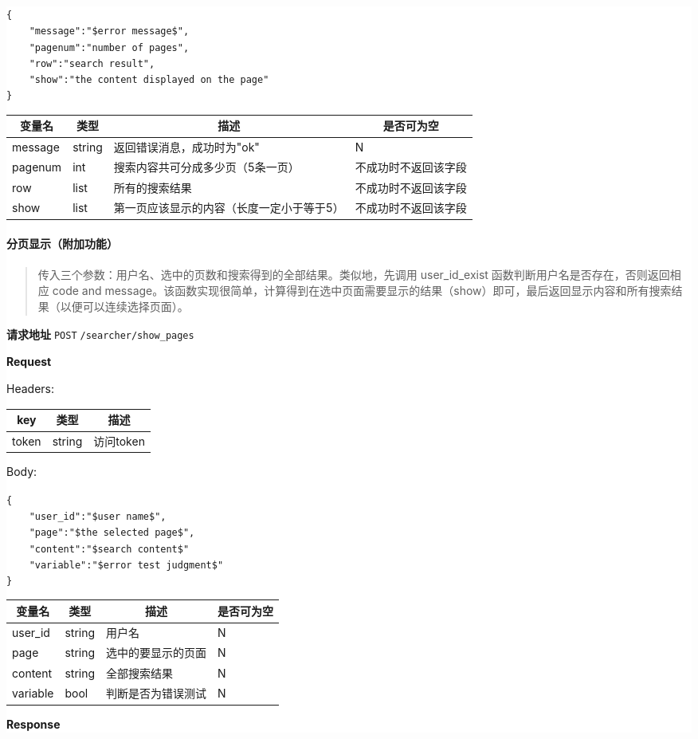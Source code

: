 ```
{   
    "message":"$error message$",
    "pagenum":"number of pages",
    "row":"search result",
    "show":"the content displayed on the page"
}
```

| 变量名  | 类型   | 描述                                      | 是否可为空           |
| ------- | ------ | ----------------------------------------- | -------------------- |
| message | string | 返回错误消息，成功时为"ok"                | N                    |
| pagenum | int    | 搜索内容共可分成多少页（5条一页）         | 不成功时不返回该字段 |
| row     | list   | 所有的搜索结果                            | 不成功时不返回该字段 |
| show    | list   | 第一页应该显示的内容（长度一定小于等于5） | 不成功时不返回该字段 |

#### 分页显示（附加功能）

> 传入三个参数：用户名、选中的页数和搜索得到的全部结果。类似地，先调用 user_id_exist 函数判断用户名是否存在，否则返回相应 code and message。该函数实现很简单，计算得到在选中页面需要显示的结果（show）即可，最后返回显示内容和所有搜索结果（以便可以连续选择页面）。

**请求地址** `POST` `/searcher/show_pages`

**Request**

Headers:

| key   | 类型   | 描述      |
| ----- | ------ | --------- |
| token | string | 访问token |

Body:

```
{
    "user_id":"$user name$",
    "page":"$the selected page$",
    "content":"$search content$"
    "variable":"$error test judgment$"
}
```

| 变量名   | 类型   | 描述               | 是否可为空 |
| -------- | ------ | ------------------ | ---------- |
| user_id  | string | 用户名             | N          |
| page     | string | 选中的要显示的页面 | N          |
| content  | string | 全部搜索结果       | N          |
| variable | bool   | 判断是否为错误测试 | N          |

**Response**
